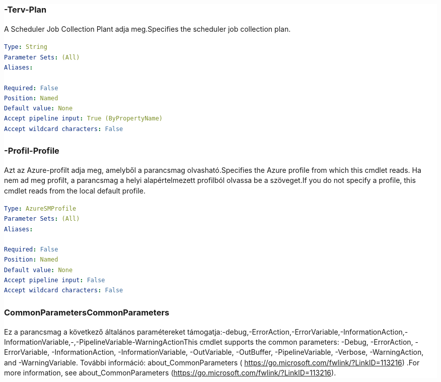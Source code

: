 ### <span data-ttu-id="5ec13-140">-Terv</span><span class="sxs-lookup"><span data-stu-id="5ec13-140">-Plan</span></span>
<span data-ttu-id="5ec13-141">A Scheduler Job Collection Plant adja meg.</span><span class="sxs-lookup"><span data-stu-id="5ec13-141">Specifies the scheduler job collection plan.</span></span>

```yaml
Type: String
Parameter Sets: (All)
Aliases: 

Required: False
Position: Named
Default value: None
Accept pipeline input: True (ByPropertyName)
Accept wildcard characters: False
```

### <span data-ttu-id="5ec13-142">-Profil</span><span class="sxs-lookup"><span data-stu-id="5ec13-142">-Profile</span></span>
<span data-ttu-id="5ec13-143">Azt az Azure-profilt adja meg, amelyből a parancsmag olvasható.</span><span class="sxs-lookup"><span data-stu-id="5ec13-143">Specifies the Azure profile from which this cmdlet reads.</span></span>
<span data-ttu-id="5ec13-144">Ha nem ad meg profilt, a parancsmag a helyi alapértelmezett profilból olvassa be a szöveget.</span><span class="sxs-lookup"><span data-stu-id="5ec13-144">If you do not specify a profile, this cmdlet reads from the local default profile.</span></span>

```yaml
Type: AzureSMProfile
Parameter Sets: (All)
Aliases: 

Required: False
Position: Named
Default value: None
Accept pipeline input: False
Accept wildcard characters: False
```

### <span data-ttu-id="5ec13-145">CommonParameters</span><span class="sxs-lookup"><span data-stu-id="5ec13-145">CommonParameters</span></span>
<span data-ttu-id="5ec13-146">Ez a parancsmag a következő általános paramétereket támogatja:-debug,-ErrorAction,-ErrorVariable,-InformationAction,-InformationVariable,-,-PipelineVariable-WarningAction</span><span class="sxs-lookup"><span data-stu-id="5ec13-146">This cmdlet supports the common parameters: -Debug, -ErrorAction, -ErrorVariable, -InformationAction, -InformationVariable, -OutVariable, -OutBuffer, -PipelineVariable, -Verbose, -WarningAction, and -WarningVariable.</span></span> <span data-ttu-id="5ec13-147">További információ: about_CommonParameters ( https://go.microsoft.com/fwlink/?LinkID=113216) .</span><span class="sxs-lookup"><span data-stu-id="5ec13-147">For more information, see about_CommonParameters (https://go.microsoft.com/fwlink/?LinkID=113216).</span></span>
